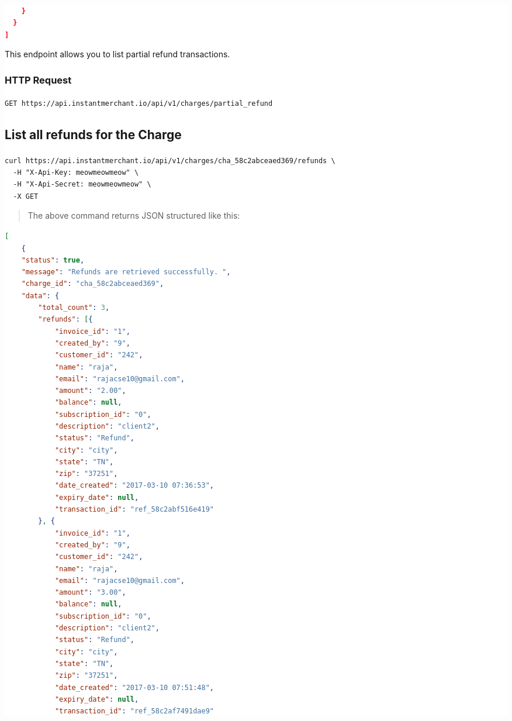 ```json
    }
  }
]
```

This endpoint allows you to list partial refund transactions.

### HTTP Request

`GET https://api.instantmerchant.io/api/v1/charges/partial_refund`


## List all refunds for the Charge

```shell
curl https://api.instantmerchant.io/api/v1/charges/cha_58c2abceaed369/refunds \
  -H "X-Api-Key: meowmeowmeow" \
  -H "X-Api-Secret: meowmeowmeow" \
  -X GET
```

> The above command returns JSON structured like this:

```json
[
    {
    "status": true,
    "message": "Refunds are retrieved successfully. ",
    "charge_id": "cha_58c2abceaed369",
    "data": {
        "total_count": 3,
        "refunds": [{
            "invoice_id": "1",
            "created_by": "9",
            "customer_id": "242",
            "name": "raja",
            "email": "rajacse10@gmail.com",
            "amount": "2.00",
            "balance": null,
            "subscription_id": "0",
            "description": "client2",
            "status": "Refund",
            "city": "city",
            "state": "TN",
            "zip": "37251",
            "date_created": "2017-03-10 07:36:53",
            "expiry_date": null,
            "transaction_id": "ref_58c2abf516e419"
        }, {
            "invoice_id": "1",
            "created_by": "9",
            "customer_id": "242",
            "name": "raja",
            "email": "rajacse10@gmail.com",
            "amount": "3.00",
            "balance": null,
            "subscription_id": "0",
            "description": "client2",
            "status": "Refund",
            "city": "city",
            "state": "TN",
            "zip": "37251",
            "date_created": "2017-03-10 07:51:48",
            "expiry_date": null,
            "transaction_id": "ref_58c2af7491dae9"
```